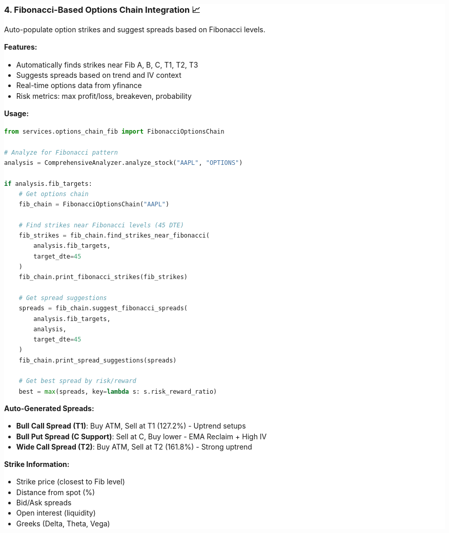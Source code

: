 ### **4. Fibonacci-Based Options Chain Integration** 📈

Auto-populate option strikes and suggest spreads based on Fibonacci levels.

**Features:**

- Automatically finds strikes near Fib A, B, C, T1, T2, T3
- Suggests spreads based on trend and IV context
- Real-time options data from yfinance
- Risk metrics: max profit/loss, breakeven, probability

**Usage:**

```python
from services.options_chain_fib import FibonacciOptionsChain

# Analyze for Fibonacci pattern
analysis = ComprehensiveAnalyzer.analyze_stock("AAPL", "OPTIONS")

if analysis.fib_targets:
    # Get options chain
    fib_chain = FibonacciOptionsChain("AAPL")
  
    # Find strikes near Fibonacci levels (45 DTE)
    fib_strikes = fib_chain.find_strikes_near_fibonacci(
        analysis.fib_targets, 
        target_dte=45
    )
    fib_chain.print_fibonacci_strikes(fib_strikes)
  
    # Get spread suggestions
    spreads = fib_chain.suggest_fibonacci_spreads(
        analysis.fib_targets, 
        analysis, 
        target_dte=45
    )
    fib_chain.print_spread_suggestions(spreads)
  
    # Get best spread by risk/reward
    best = max(spreads, key=lambda s: s.risk_reward_ratio)
```

**Auto-Generated Spreads:**

- **Bull Call Spread (T1)**: Buy ATM, Sell at T1 (127.2%) - Uptrend setups
- **Bull Put Spread (C Support)**: Sell at C, Buy lower - EMA Reclaim + High IV
- **Wide Call Spread (T2)**: Buy ATM, Sell at T2 (161.8%) - Strong uptrend

**Strike Information:**

- Strike price (closest to Fib level)
- Distance from spot (%)
- Bid/Ask spreads
- Open interest (liquidity)
- Greeks (Delta, Theta, Vega)
